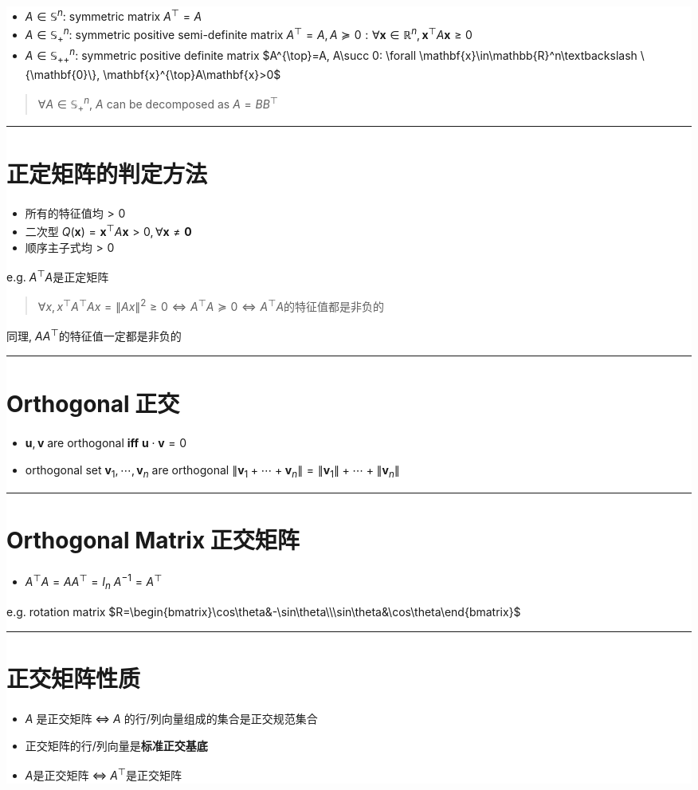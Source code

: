 - $A \in \mathbb{S}^n$: symmetric matrix
  $A^{\top}=A$
- $A \in \mathbb{S}^n_+$: symmetric positive semi-definite matrix
  $A^{\top}=A, A\succeq 0: \forall \mathbf{x}\in\mathbb{R}^n, \mathbf{x}^{\top}A\mathbf{x} \geq 0$
- $A \in \mathbb{S}^n_{++}$: symmetric positive definite matrix
  $A^{\top}=A, A\succ 0: \forall \mathbf{x}\in\mathbb{R}^n\textbackslash
\{\mathbf{0}\}, \mathbf{x}^{\top}A\mathbf{x}>0$

> $\forall A\in \mathbb{S}^n_+$, $A$ can be decomposed as $A=BB^{\top}$

---

# 正定矩阵的判定方法
- 所有的特征值均$>0$
- 二次型 $Q(\mathbf{x})=\mathbf{x}^{\top}A\mathbf{x}>0, \forall \mathbf{x}\neq\mathbf{0}$
- 顺序主子式均$>0$

e.g. $A^{\top}A$是正定矩阵
> $\forall x, x^{\top}A^{\top}Ax=\|Ax\|^2\geq 0\Leftrightarrow A^{\top}A \succeq 0\Leftrightarrow A^{\top}A$的特征值都是非负的

同理, $AA^{\top}$的特征值一定都是非负的

---

# Orthogonal 正交

- $\mathbf{u},\mathbf{v}$ are orthogonal **iff** $\mathbf{u}\cdot\mathbf{v}=0$

- orthogonal set
$\mathbf{v}_1,\cdots,\mathbf{v}_n$ are orthogonal
$\left\|\mathbf{v}_1+\cdots+\mathbf{v}_n\right\|= \left\|\mathbf{v}_1\right\|+\cdots+\left\|\mathbf{v}_n\right\|$

---

# Orthogonal Matrix 正交矩阵

- $A^{\top}A=AA^{\top}=I_n$
    $A^{-1}=A^{\top}$

e.g. rotation matrix $R=\begin{bmatrix}\cos\theta&-\sin\theta\\\sin\theta&\cos\theta\end{bmatrix}$

---

# 正交矩阵性质
- $A$ 是正交矩阵 $\Leftrightarrow$ $A$ 的行/列向量组成的集合是正交规范集合

- 正交矩阵的行/列向量是**标准正交基底**

- $A$是正交矩阵 $\Leftrightarrow$ $A^{\top}$是正交矩阵
